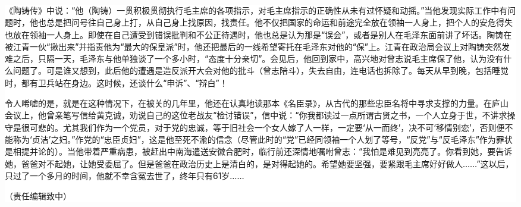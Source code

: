 《陶铸传》中说：“他（陶铸）一贯积极贯彻执行毛主席的各项指示，对毛主席指示的正确性从未有过怀疑和动摇。”当他发现实际工作中有问题时，他也总是把问号往自己身上打，从自己身上找原因，找责任。他不仅把国家的命运和前途完全放在领袖一人身上，把个人的安危得失也放在领袖一人身上。即使在自己遭受到错误批判和不公正待遇时，他也总是认为那是“误会”，或者是别人在毛泽东面前讲了坏话。陶铸在被江青一伙“揪出来”并指责他为“最大的保皇派”时，他还把最后的一线希望寄托在毛泽东对他的“保”上。江青在政治局会议上对陶铸突然发难之后，只隔一天，毛泽东与他单独谈了一个多小时，“态度十分亲切”。会见后，他回到家中，高兴地对曾志说毛主席保了他，认为没有什么问题了。可是谁又想到，此后他的遭遇是造反派开大会对他的批斗（曾志陪斗），失去自由，连电话也拆除了。每天从早到晚，包括睡觉时，都有卫兵站在身边。这时候，还谈什么“申诉”、“辩白”！


令人唏嘘的是，就是在这种情况下，在被关的几年里，他还在认真地读那本《名臣录》，从古代的那些忠臣名将中寻求支撑的力量。在庐山会议上，他曾亲笔写信给黄克诚，劝说自己的这位老战友“检讨错误”，信中说：“你我都读过一点所谓古贤之书，一个人立身于世，不讲求操守是很可悲的。尤其我们作为一个党员，对于党的忠诚，等于旧社会一个女人嫁了人一样，一定要‘从一而终’，决不可‘移情别恋’，否则便不能称为‘贞洁’之妇。”作党的“忠臣贞妇”，这是他至死不渝的信念（尽管此时的“党”已经同领袖一个人划了等号，“反党”与“反毛泽东”作为罪状是相提并论的）。当他带着严重病患，被赶出中南海遣送安徽合肥时，临行前还深情地嘱咐曾志：“我怕是难见到亮亮了。你看到她，要告诉她，爸爸对不起她，让她受委屈了。但是爸爸在政治历史上是清白的，是对得起她的。希望她要坚强，要紧跟毛主席好好做人……”这以后，只过了一个多月的时间，他就不幸含冤去世了，终年只有61岁……

（责任编辑致中）


